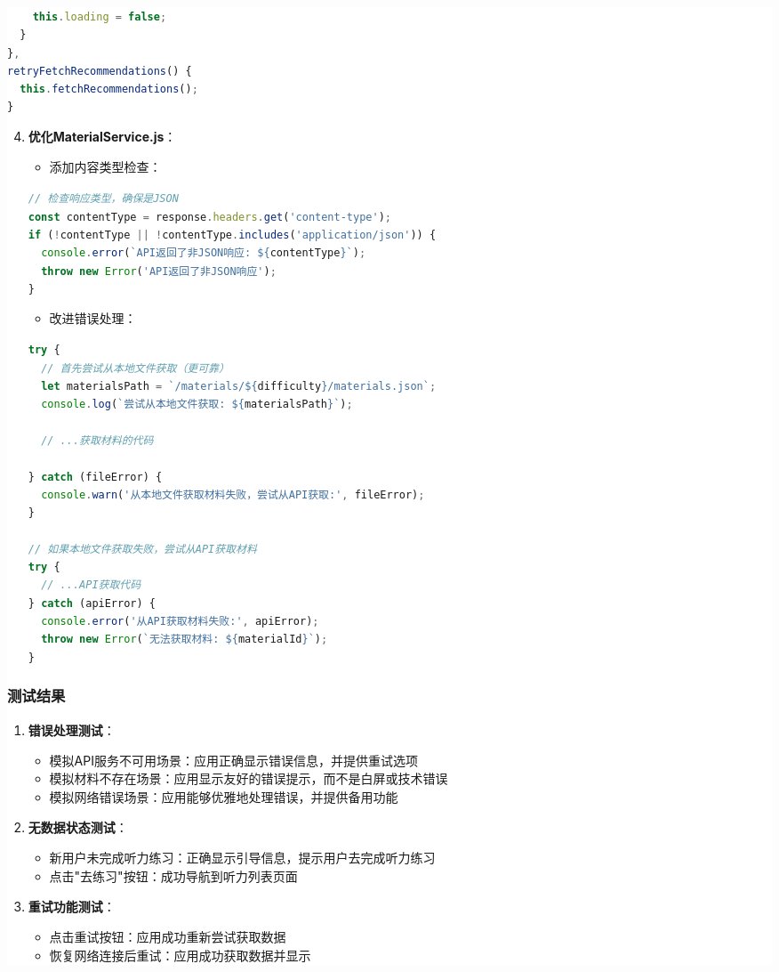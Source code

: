   ```javascript
       this.loading = false;
     }
   },
   retryFetchRecommendations() {
     this.fetchRecommendations();
   }
   ```

4. **优化MaterialService.js**：
   - 添加内容类型检查：
   ```javascript
   // 检查响应类型，确保是JSON
   const contentType = response.headers.get('content-type');
   if (!contentType || !contentType.includes('application/json')) {
     console.error(`API返回了非JSON响应: ${contentType}`);
     throw new Error('API返回了非JSON响应');
   }
   ```
   
   - 改进错误处理：
   ```javascript
   try {
     // 首先尝试从本地文件获取（更可靠）
     let materialsPath = `/materials/${difficulty}/materials.json`;
     console.log(`尝试从本地文件获取: ${materialsPath}`);
     
     // ...获取材料的代码
     
   } catch (fileError) {
     console.warn('从本地文件获取材料失败，尝试从API获取:', fileError);
   }
   
   // 如果本地文件获取失败，尝试从API获取材料
   try {
     // ...API获取代码
   } catch (apiError) {
     console.error('从API获取材料失败:', apiError);
     throw new Error(`无法获取材料: ${materialId}`);
   }
   ```

### 测试结果

1. **错误处理测试**：
   - 模拟API服务不可用场景：应用正确显示错误信息，并提供重试选项
   - 模拟材料不存在场景：应用显示友好的错误提示，而不是白屏或技术错误
   - 模拟网络错误场景：应用能够优雅地处理错误，并提供备用功能

2. **无数据状态测试**：
   - 新用户未完成听力练习：正确显示引导信息，提示用户去完成听力练习
   - 点击"去练习"按钮：成功导航到听力列表页面

3. **重试功能测试**：
   - 点击重试按钮：应用成功重新尝试获取数据
   - 恢复网络连接后重试：应用成功获取数据并显示
